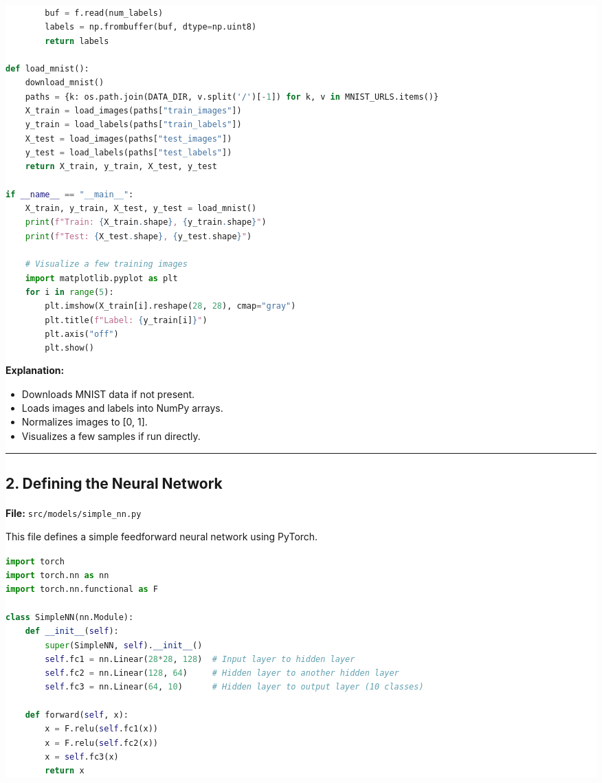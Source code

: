 ```python
        buf = f.read(num_labels)
        labels = np.frombuffer(buf, dtype=np.uint8)
        return labels

def load_mnist():
    download_mnist()
    paths = {k: os.path.join(DATA_DIR, v.split('/')[-1]) for k, v in MNIST_URLS.items()}
    X_train = load_images(paths["train_images"])
    y_train = load_labels(paths["train_labels"])
    X_test = load_images(paths["test_images"])
    y_test = load_labels(paths["test_labels"])
    return X_train, y_train, X_test, y_test

if __name__ == "__main__":
    X_train, y_train, X_test, y_test = load_mnist()
    print(f"Train: {X_train.shape}, {y_train.shape}")
    print(f"Test: {X_test.shape}, {y_test.shape}")

    # Visualize a few training images
    import matplotlib.pyplot as plt
    for i in range(5):
        plt.imshow(X_train[i].reshape(28, 28), cmap="gray")
        plt.title(f"Label: {y_train[i]}")
        plt.axis("off")
        plt.show()
```

**Explanation:**
- Downloads MNIST data if not present.
- Loads images and labels into NumPy arrays.
- Normalizes images to [0, 1].
- Visualizes a few samples if run directly.

---

## 2. **Defining the Neural Network**

**File:** `src/models/simple_nn.py`

This file defines a simple feedforward neural network using PyTorch.

```python
import torch
import torch.nn as nn
import torch.nn.functional as F

class SimpleNN(nn.Module):
    def __init__(self):
        super(SimpleNN, self).__init__()
        self.fc1 = nn.Linear(28*28, 128)  # Input layer to hidden layer
        self.fc2 = nn.Linear(128, 64)     # Hidden layer to another hidden layer
        self.fc3 = nn.Linear(64, 10)      # Hidden layer to output layer (10 classes)

    def forward(self, x):
        x = F.relu(self.fc1(x))
        x = F.relu(self.fc2(x))
        x = self.fc3(x)
        return x
```
